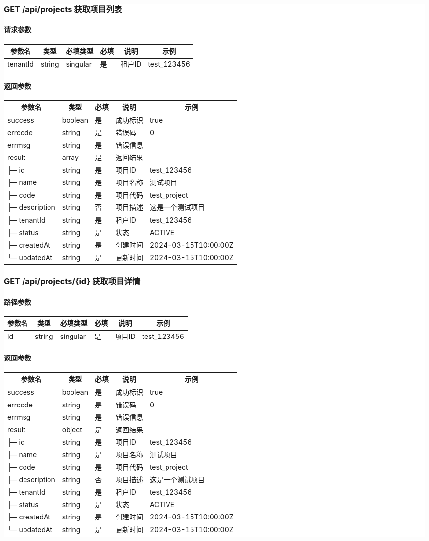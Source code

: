 ### GET /api/projects 获取项目列表
#### 请求参数
| 参数名 | 类型 | 必填类型 | 必填 | 说明 | 示例 |
|--------|------|----------|------|------|------|
| tenantId | string | singular | 是 | 租户ID | test_123456 |

#### 返回参数
| 参数名 | 类型 | 必填 | 说明 | 示例 |
|--------|------|------|------|------|
| success | boolean | 是 | 成功标识 | true |
| errcode | string | 是 | 错误码 | 0 |
| errmsg | string | 是 | 错误信息 | |
| result | array | 是 | 返回结果 | |
| ├─ id | string | 是 | 项目ID | test_123456 |
| ├─ name | string | 是 | 项目名称 | 测试项目 |
| ├─ code | string | 是 | 项目代码 | test_project |
| ├─ description | string | 否 | 项目描述 | 这是一个测试项目 |
| ├─ tenantId | string | 是 | 租户ID | test_123456 |
| ├─ status | string | 是 | 状态 | ACTIVE |
| ├─ createdAt | string | 是 | 创建时间 | 2024-03-15T10:00:00Z |
| └─ updatedAt | string | 是 | 更新时间 | 2024-03-15T10:00:00Z |

### GET /api/projects/{id} 获取项目详情
#### 路径参数
| 参数名 | 类型 | 必填类型 | 必填 | 说明 | 示例 |
|--------|------|----------|------|------|------|
| id | string | singular | 是 | 项目ID | test_123456 |

#### 返回参数
| 参数名 | 类型 | 必填 | 说明 | 示例 |
|--------|------|------|------|------|
| success | boolean | 是 | 成功标识 | true |
| errcode | string | 是 | 错误码 | 0 |
| errmsg | string | 是 | 错误信息 | |
| result | object | 是 | 返回结果 | |
| ├─ id | string | 是 | 项目ID | test_123456 |
| ├─ name | string | 是 | 项目名称 | 测试项目 |
| ├─ code | string | 是 | 项目代码 | test_project |
| ├─ description | string | 否 | 项目描述 | 这是一个测试项目 |
| ├─ tenantId | string | 是 | 租户ID | test_123456 |
| ├─ status | string | 是 | 状态 | ACTIVE |
| ├─ createdAt | string | 是 | 创建时间 | 2024-03-15T10:00:00Z |
| └─ updatedAt | string | 是 | 更新时间 | 2024-03-15T10:00:00Z |
